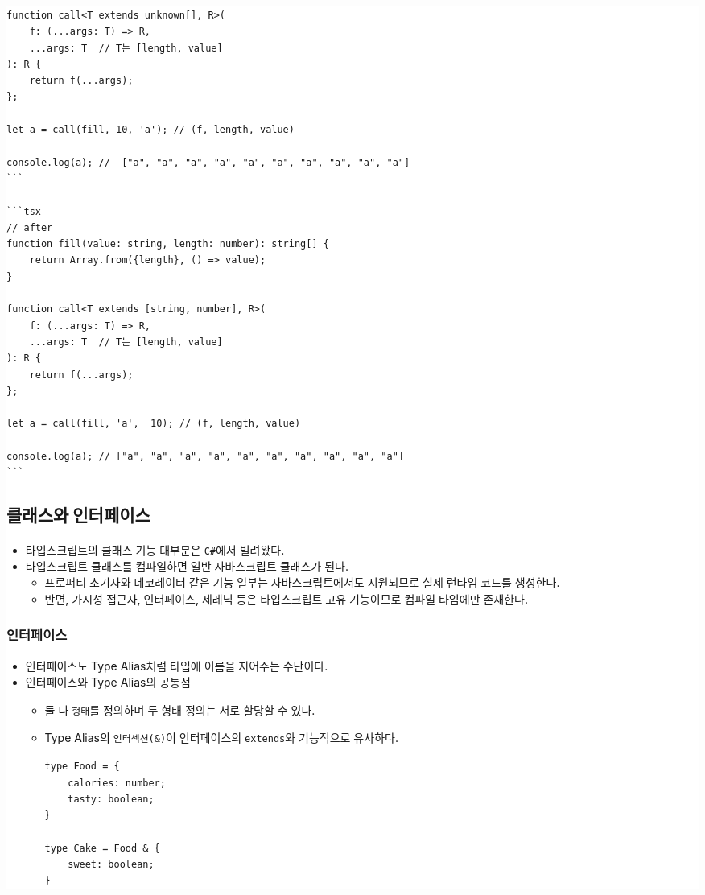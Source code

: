     function call<T extends unknown[], R>(
        f: (...args: T) => R,
        ...args: T  // T는 [length, value]
    ): R {
        return f(...args);
    };
    
    let a = call(fill, 10, 'a'); // (f, length, value)
    
    console.log(a); //  ["a", "a", "a", "a", "a", "a", "a", "a", "a", "a"]
    ```

    ```tsx
    // after
    function fill(value: string, length: number): string[] {
        return Array.from({length}, () => value);
    }
    
    function call<T extends [string, number], R>(
        f: (...args: T) => R,
        ...args: T  // T는 [length, value]
    ): R {
        return f(...args);
    };
    
    let a = call(fill, 'a',  10); // (f, length, value)
    
    console.log(a); // ["a", "a", "a", "a", "a", "a", "a", "a", "a", "a"]
    ```

## 클래스와 인터페이스

- 타입스크립트의 클래스 기능 대부분은 `C#`에서 빌려왔다.
- 타입스크립트 클래스를 컴파일하면 일반 자바스크립트 클래스가 된다.
  - 프로퍼티 초기자와 데코레이터 같은 기능 일부는 자바스크립트에서도 지원되므로 실제 런타임 코드를 생성한다.
  - 반면, 가시성 접근자, 인터페이스, 제레닉 등은 타입스크립트 고유 기능이므로 컴파일 타임에만 존재한다.

### 인터페이스

- 인터페이스도 Type Alias처럼 타입에 이름을 지어주는 수단이다.
- 인터페이스와 Type Alias의 공통점
  - 둘 다 `형태`를 정의하며 두 형태 정의는 서로 할당할 수 있다.
  - Type Alias의 `인터섹션(&)`이 인터페이스의 `extends`와 기능적으로 유사하다.

    ```tsx
    type Food = {
        calories: number;
        tasty: boolean;
    }
    
    type Cake = Food & {
        sweet: boolean;
    }
    ```
